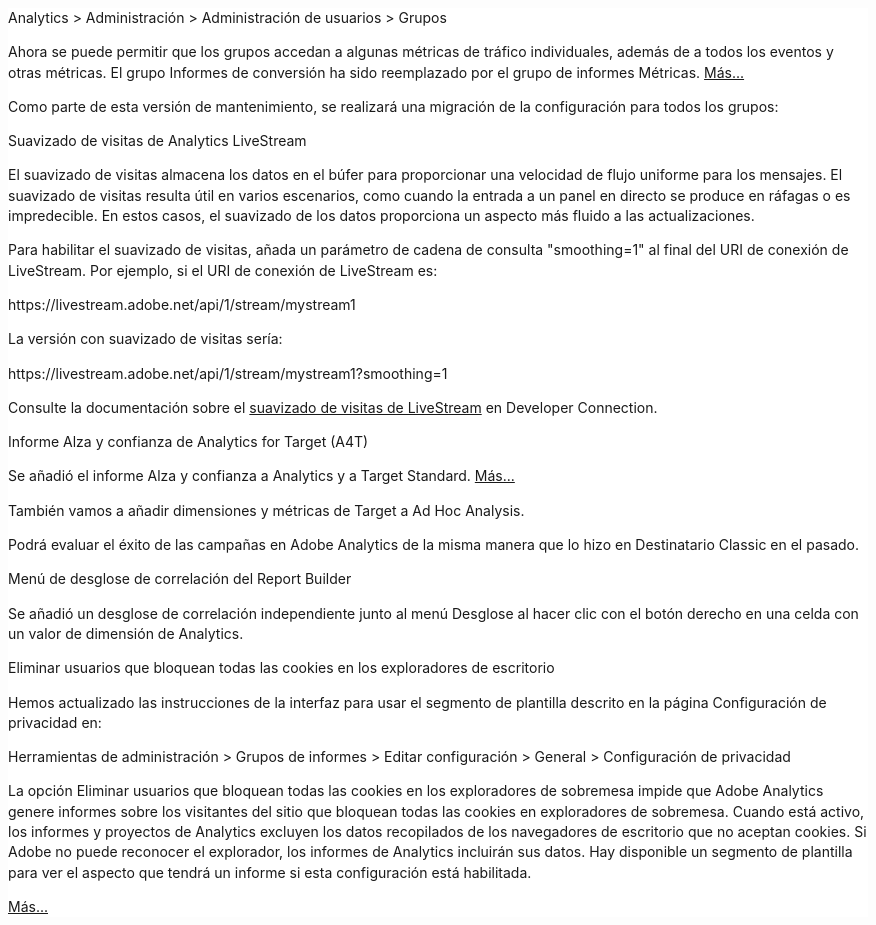    <td colname="col2"> <p> <span class="uicontrol"> Analytics</span> &gt; <span class="uicontrol">Administración</span> &gt; <span class="uicontrol">Administración de usuarios</span> &gt; <span class="uicontrol">Grupos </span></p> <p>Ahora se puede permitir que los grupos accedan a algunas métricas de tráfico individuales, además de a todos los eventos y otras métricas. El grupo <span class="uicontrol">Informes de conversión</span> ha sido reemplazado por el grupo de informes <span class="uicontrol">Métricas. </span> <a href="https://marketing.adobe.com/resources/help/en_US/reference/define_user_group.html" format="https" scope="external"> Más... </a></p> <p>Como parte de esta versión de mantenimiento, se realizará una migración de la configuración para todos los grupos: </p> <p>  </p>
     </td> 
  </tr> 
  <tr> 
   <td colname="col1"> <p>Suavizado de visitas de Analytics LiveStream </p> </td> 
   <td colname="col2"> <p> El suavizado de visitas almacena los datos en el búfer para proporcionar una velocidad de flujo uniforme para los mensajes. El suavizado de visitas resulta útil en varios escenarios, como cuando la entrada a un panel en directo se produce en ráfagas o es impredecible. En estos casos, el suavizado de los datos proporciona un aspecto más fluido a las actualizaciones. </p> <p> Para habilitar el suavizado de visitas, añada un parámetro de cadena de consulta <span class="codeph">"smoothing=1"</span> al final del URI de conexión de LiveStream. Por ejemplo, si el URI de conexión de LiveStream es: </p> <p> 
     <codeblock>
       https://livestream.adobe.net/api/1/stream/mystream1 
     </codeblock> </p> <p>La versión con suavizado de visitas sería: </p> <p> 
     <codeblock>
       https://livestream.adobe.net/api/1/stream/mystream1?smoothing=1 
     </codeblock> </p> <p>Consulte la documentación sobre el <a href="https://marketing.adobe.com/developer/documentation/analytics-live-stream/hit-smoothing" format="https" scope="external">suavizado de visitas de LiveStream</a> en Developer Connection. </p> </td> 
  </tr> 
  <tr> 
   <td colname="col1"> Informe Alza y confianza de Analytics for Target (A4T) </td> 
   <td colname="col2"> <p>Se añadió el informe <span class="wintitle">Alza y confianza</span> a Analytics y a Target Standard. <a href="https://docs.adobe.com/content/help/en/analytics/components/variables/dimensions-reports/report-target-lift-confidence.html" format="https" scope="external"> Más... </a></p> <p>También vamos a añadir dimensiones y métricas de <span class="keyword">Target</span> a Ad Hoc Analysis. </p> <p>Podrá evaluar el éxito de las campañas en Adobe Analytics de la misma manera que lo hizo en Destinatario Classic en el pasado. </p> </td> 
  </tr> 
  <tr> 
   <td colname="col1"> Menú de desglose de correlación del Report Builder </td> 
   <td colname="col2"> <p>Se añadió un desglose de correlación independiente junto al menú Desglose al hacer clic con el botón derecho en una celda con un valor de dimensión de Analytics. </p> </td> 
  </tr> 
  <tr> 
   <td colname="col1"> <p>Eliminar usuarios que bloquean todas las cookies en los exploradores de escritorio</p> </td> 
   <td colname="col2"> <p> Hemos actualizado las instrucciones de la interfaz para usar el segmento de plantilla descrito en la página <span class="wintitle">Configuración de privacidad</span> en: </p> <p> <span class="uicontrol"> Herramientas de administración</span> &gt; <span class="uicontrol">Grupos de informes</span> &gt; <span class="uicontrol">Editar configuración</span> &gt; <span class="uicontrol">General</span> &gt; <span class="uicontrol">Configuración de privacidad </span></p> <p> La opción <span class="term">Eliminar usuarios que bloquean todas las cookies en los exploradores de sobremesa</span> impide que Adobe Analytics genere informes sobre los visitantes del sitio que bloquean todas las cookies en exploradores de sobremesa. Cuando está activo, los informes y proyectos de Analytics excluyen los datos recopilados de los navegadores de escritorio que no aceptan cookies. Si Adobe no puede reconocer el explorador, los informes de Analytics incluirán sus datos. Hay disponible un segmento de plantilla para ver el aspecto que tendrá un informe si esta configuración está habilitada. </p> <p> <a href="https://docs.adobe.com/content/help/en/core-services/interface/ec-cookies/browser-cookie-settings.html" format="https" scope="external"> Más... </a> </p> </td> 
  </tr> 
 </tbody> 
</table>

